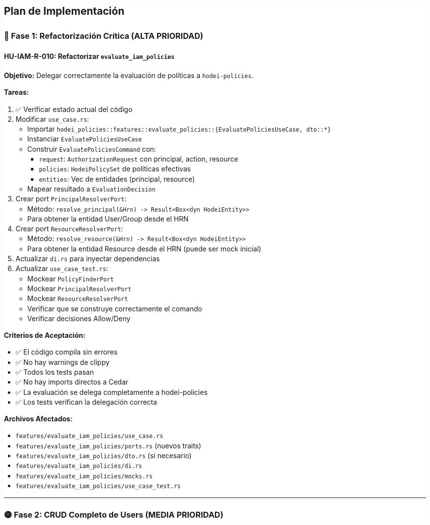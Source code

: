 ## Plan de Implementación

### 🔴 Fase 1: Refactorización Crítica (ALTA PRIORIDAD)

#### HU-IAM-R-010: Refactorizar `evaluate_iam_policies`

**Objetivo:** Delegar correctamente la evaluación de políticas a `hodei-policies`.

**Tareas:**
1. ✅ Verificar estado actual del código
2. Modificar `use_case.rs`:
   - Importar `hodei_policies::features::evaluate_policies::{EvaluatePoliciesUseCase, dto::*}`
   - Instanciar `EvaluatePoliciesUseCase`
   - Construir `EvaluatePoliciesCommand` con:
     - `request`: `AuthorizationRequest` con principal, action, resource
     - `policies`: `HodeiPolicySet` de políticas efectivas
     - `entities`: Vec de entidades (principal, resource)
   - Mapear resultado a `EvaluationDecision`
3. Crear port `PrincipalResolverPort`:
   - Método: `resolve_principal(&Hrn) -> Result<Box<dyn HodeiEntity>>`
   - Para obtener la entidad User/Group desde el HRN
4. Crear port `ResourceResolverPort`:
   - Método: `resolve_resource(&Hrn) -> Result<Box<dyn HodeiEntity>>`
   - Para obtener la entidad Resource desde el HRN (puede ser mock inicial)
5. Actualizar `di.rs` para inyectar dependencias
6. Actualizar `use_case_test.rs`:
   - Mockear `PolicyFinderPort`
   - Mockear `PrincipalResolverPort`
   - Mockear `ResourceResolverPort`
   - Verificar que se construye correctamente el comando
   - Verificar decisiones Allow/Deny

**Criterios de Aceptación:**
- ✅ El código compila sin errores
- ✅ No hay warnings de clippy
- ✅ Todos los tests pasan
- ✅ No hay imports directos a Cedar
- ✅ La evaluación se delega completamente a hodei-policies
- ✅ Los tests verifican la delegación correcta

**Archivos Afectados:**
- `features/evaluate_iam_policies/use_case.rs`
- `features/evaluate_iam_policies/ports.rs` (nuevos traits)
- `features/evaluate_iam_policies/dto.rs` (si necesario)
- `features/evaluate_iam_policies/di.rs`
- `features/evaluate_iam_policies/mocks.rs`
- `features/evaluate_iam_policies/use_case_test.rs`

---

### 🟡 Fase 2: CRUD Completo de Users (MEDIA PRIORIDAD)
